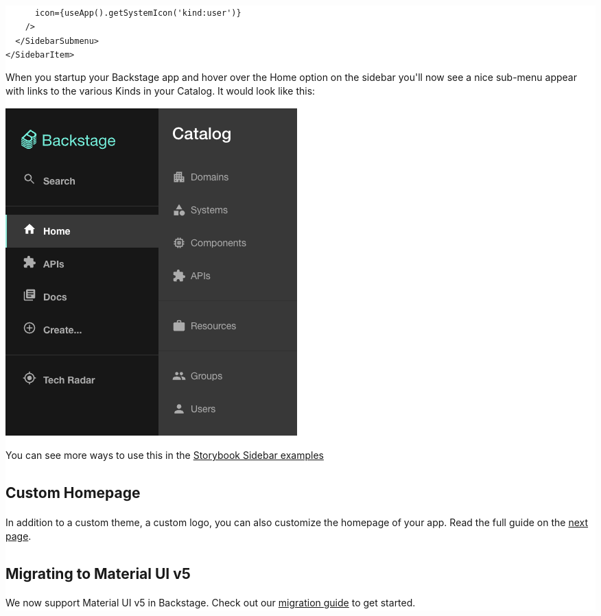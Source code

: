    ```tsx title="packages/app/src/components/Root/Root.tsx"
         icon={useApp().getSystemIcon('kind:user')}
       />
     </SidebarSubmenu>
   </SidebarItem>
   ```

When you startup your Backstage app and hover over the Home option on the sidebar you'll now see a nice sub-menu appear with links to the various Kinds in your Catalog. It would look like this:

![Sidebar sub-menu example](./../assets/getting-started/sidebar-submenu-example.png)

You can see more ways to use this in the [Storybook Sidebar examples](https://backstage.io/storybook/?path=/story/layout-sidebar--sample-scalable-sidebar)

## Custom Homepage

In addition to a custom theme, a custom logo, you can also customize the
homepage of your app. Read the full guide on the [next page](homepage.md).

## Migrating to Material UI v5

We now support Material UI v5 in Backstage. Check out our [migration guide](../tutorials/migrate-to-mui5.md) to get started.
